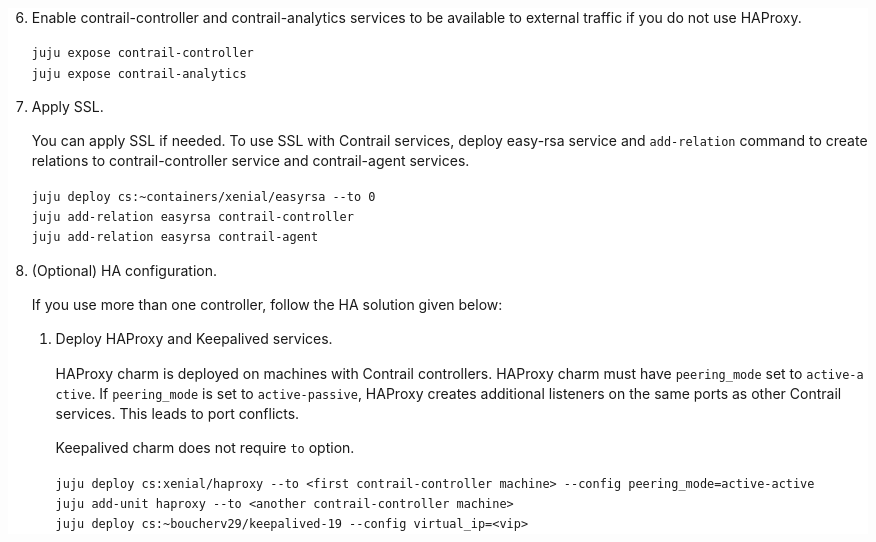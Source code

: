 6.  <span id="enable-contrail-controller-analytics">Enable
    contrail-controller and contrail-analytics services to be available
    to external traffic if you do not use HAProxy.</span>
    <div id="jd0e400" class="sample" dir="ltr">

    <div class="output" dir="ltr">

        juju expose contrail-controller
        juju expose contrail-analytics

    </div>

    </div>

7.  <span id="jd0e403">Apply SSL.</span>

    You can apply SSL if needed. To use SSL with Contrail services,
    deploy easy-rsa service and `add-relation` command to create
    relations to contrail-controller service and contrail-agent
    services.

    <div id="jd0e411" class="sample" dir="ltr">

    <div class="output" dir="ltr">

        juju deploy cs:~containers/xenial/easyrsa --to 0
        juju add-relation easyrsa contrail-controller
        juju add-relation easyrsa contrail-agent

    </div>

    </div>

8.  <span id="jd0e414">(Optional) HA configuration.</span>

    If you use more than one controller, follow the HA solution given
    below:

    1.  <span id="jd0e420">Deploy HAProxy and Keepalived
        services.</span>

        HAProxy charm is deployed on machines with Contrail controllers.
        HAProxy charm must have `peering_mode` set to `active-active`.
        If `peering_mode` is set to `active-passive`, HAProxy creates
        additional listeners on the same ports as other Contrail
        services. This leads to port conflicts.

        Keepalived charm does not require `to` option.

        <div id="jd0e442" class="sample" dir="ltr">

        <div class="output" dir="ltr">

            juju deploy cs:xenial/haproxy --to <first contrail-controller machine> --config peering_mode=active-active
            juju add-unit haproxy --to <another contrail-controller machine>
            juju deploy cs:~boucherv29/keepalived-19 --config virtual_ip=<vip>

        </div>

        </div>
